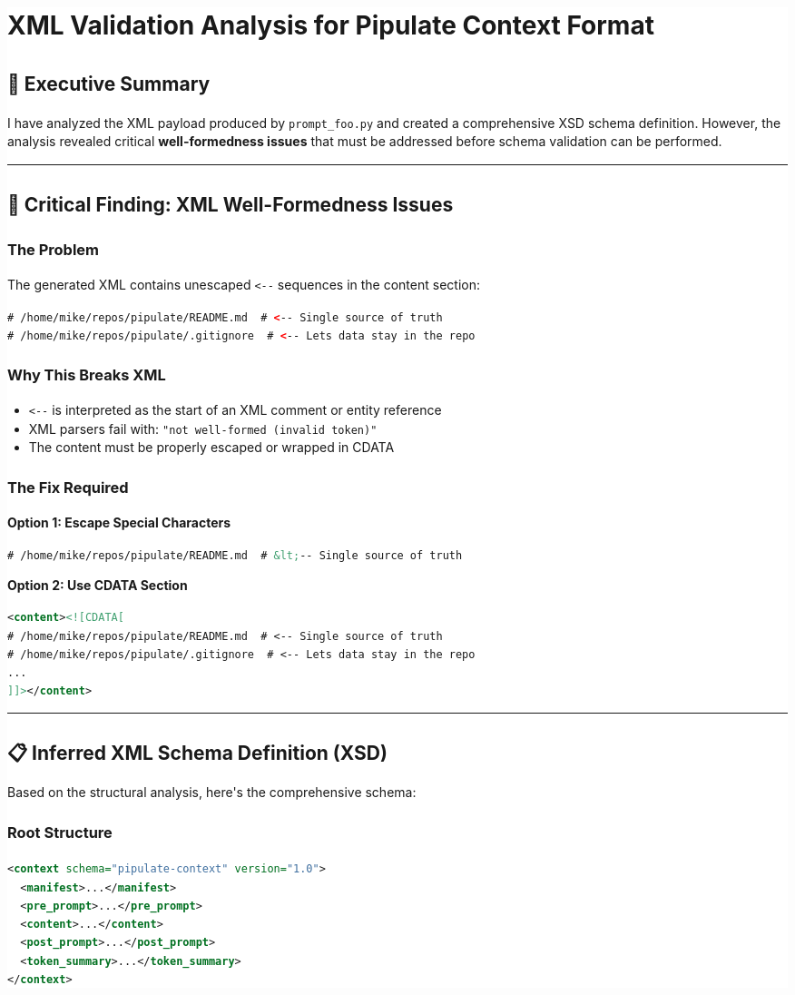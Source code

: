 # XML Validation Analysis for Pipulate Context Format

## 🎯 **Executive Summary**

I have analyzed the XML payload produced by `prompt_foo.py` and created a comprehensive XSD schema definition. However, the analysis revealed critical **well-formedness issues** that must be addressed before schema validation can be performed.

---

## 🚨 **Critical Finding: XML Well-Formedness Issues**

### **The Problem**
The generated XML contains unescaped `<--` sequences in the content section:
```xml
# /home/mike/repos/pipulate/README.md  # <-- Single source of truth
# /home/mike/repos/pipulate/.gitignore  # <-- Lets data stay in the repo
```

### **Why This Breaks XML**
- `<--` is interpreted as the start of an XML comment or entity reference
- XML parsers fail with: `"not well-formed (invalid token)"`
- The content must be properly escaped or wrapped in CDATA

### **The Fix Required**
**Option 1: Escape Special Characters**
```xml
# /home/mike/repos/pipulate/README.md  # &lt;-- Single source of truth
```

**Option 2: Use CDATA Section**
```xml
<content><![CDATA[
# /home/mike/repos/pipulate/README.md  # <-- Single source of truth
# /home/mike/repos/pipulate/.gitignore  # <-- Lets data stay in the repo
...
]]></content>
```

---

## 📋 **Inferred XML Schema Definition (XSD)**

Based on the structural analysis, here's the comprehensive schema:

### **Root Structure**
```xml
<context schema="pipulate-context" version="1.0">
  <manifest>...</manifest>
  <pre_prompt>...</pre_prompt>
  <content>...</content>
  <post_prompt>...</post_prompt>
  <token_summary>...</token_summary>
</context>
```
